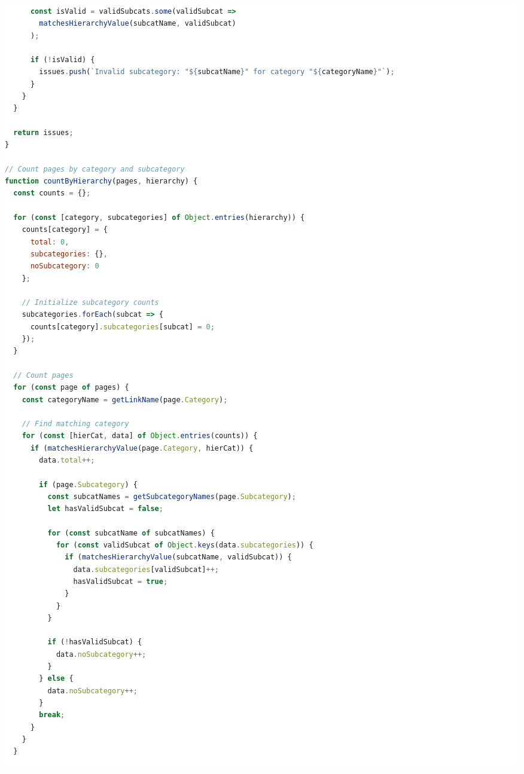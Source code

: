 ```javascript
      const isValid = validSubcats.some(validSubcat => 
        matchesHierarchyValue(subcatName, validSubcat)
      );
      
      if (!isValid) {
        issues.push(`Invalid subcategory: "${subcatName}" for category "${categoryName}"`);
      }
    }
  }
  
  return issues;
}

// Count pages by category and subcategory
function countByHierarchy(pages, hierarchy) {
  const counts = {};
  
  for (const [category, subcategories] of Object.entries(hierarchy)) {
    counts[category] = {
      total: 0,
      subcategories: {},
      noSubcategory: 0
    };
    
    // Initialize subcategory counts
    subcategories.forEach(subcat => {
      counts[category].subcategories[subcat] = 0;
    });
  }
  
  // Count pages
  for (const page of pages) {
    const categoryName = getLinkName(page.Category);
    
    // Find matching category
    for (const [hierCat, data] of Object.entries(counts)) {
      if (matchesHierarchyValue(page.Category, hierCat)) {
        data.total++;
        
        if (page.Subcategory) {
          const subcatNames = getSubcategoryNames(page.Subcategory);
          let hasValidSubcat = false;
          
          for (const subcatName of subcatNames) {
            for (const validSubcat of Object.keys(data.subcategories)) {
              if (matchesHierarchyValue(subcatName, validSubcat)) {
                data.subcategories[validSubcat]++;
                hasValidSubcat = true;
              }
            }
          }
          
          if (!hasValidSubcat) {
            data.noSubcategory++;
          }
        } else {
          data.noSubcategory++;
        }
        break;
      }
    }
  }
  
```